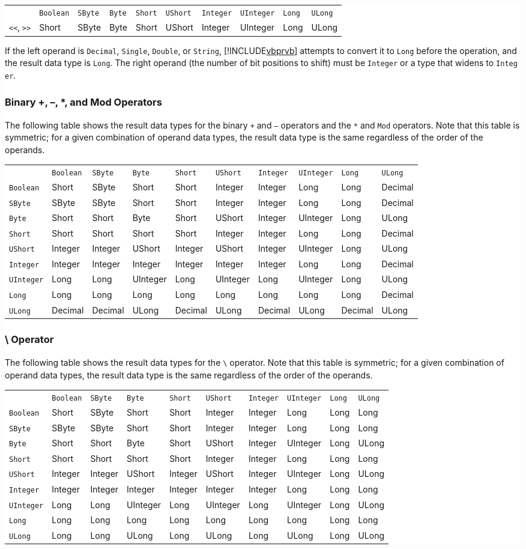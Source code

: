 |||||||||||  
|---|---|---|---|---|---|---|---|---|---|  
||`Boolean`|`SByte`|`Byte`|`Short`|`UShort`|`Integer`|`UInteger`|`Long`|`ULong`|  
|`<<`, `>>`|Short|SByte|Byte|Short|UShort|Integer|UInteger|Long|ULong|  
  
 If the left operand is `Decimal`, `Single`, `Double`, or `String`, [!INCLUDE[vbprvb](../../../csharp/programming-guide/concepts/linq/includes/vbprvb_md.md)] attempts to convert it to `Long` before the operation, and the result data type is `Long`. The right operand (the number of bit positions to shift) must be `Integer` or a type that widens to `Integer`.  
  
### Binary +, –, *, and Mod Operators  
 The following table shows the result data types for the binary `+` and `–` operators and the `*` and `Mod` operators. Note that this table is symmetric; for a given combination of operand data types, the result data type is the same regardless of the order of the operands.  
  
|||||||||||  
|---|---|---|---|---|---|---|---|---|---|  
||`Boolean`|`SByte`|`Byte`|`Short`|`UShort`|`Integer`|`UInteger`|`Long`|`ULong`|  
|`Boolean`|Short|SByte|Short|Short|Integer|Integer|Long|Long|Decimal|  
|`SByte`|SByte|SByte|Short|Short|Integer|Integer|Long|Long|Decimal|  
|`Byte`|Short|Short|Byte|Short|UShort|Integer|UInteger|Long|ULong|  
|`Short`|Short|Short|Short|Short|Integer|Integer|Long|Long|Decimal|  
|`UShort`|Integer|Integer|UShort|Integer|UShort|Integer|UInteger|Long|ULong|  
|`Integer`|Integer|Integer|Integer|Integer|Integer|Integer|Long|Long|Decimal|  
|`UInteger`|Long|Long|UInteger|Long|UInteger|Long|UInteger|Long|ULong|  
|`Long`|Long|Long|Long|Long|Long|Long|Long|Long|Decimal|  
|`ULong`|Decimal|Decimal|ULong|Decimal|ULong|Decimal|ULong|Decimal|ULong|  
  
### \ Operator  
 The following table shows the result data types for the `\` operator. Note that this table is symmetric; for a given combination of operand data types, the result data type is the same regardless of the order of the operands.  
  
|||||||||||  
|---|---|---|---|---|---|---|---|---|---|  
||`Boolean`|`SByte`|`Byte`|`Short`|`UShort`|`Integer`|`UInteger`|`Long`|`ULong`|  
|`Boolean`|Short|SByte|Short|Short|Integer|Integer|Long|Long|Long|  
|`SByte`|SByte|SByte|Short|Short|Integer|Integer|Long|Long|Long|  
|`Byte`|Short|Short|Byte|Short|UShort|Integer|UInteger|Long|ULong|  
|`Short`|Short|Short|Short|Short|Integer|Integer|Long|Long|Long|  
|`UShort`|Integer|Integer|UShort|Integer|UShort|Integer|UInteger|Long|ULong|  
|`Integer`|Integer|Integer|Integer|Integer|Integer|Integer|Long|Long|Long|  
|`UInteger`|Long|Long|UInteger|Long|UInteger|Long|UInteger|Long|ULong|  
|`Long`|Long|Long|Long|Long|Long|Long|Long|Long|Long|  
|`ULong`|Long|Long|ULong|Long|ULong|Long|ULong|Long|ULong|  
  